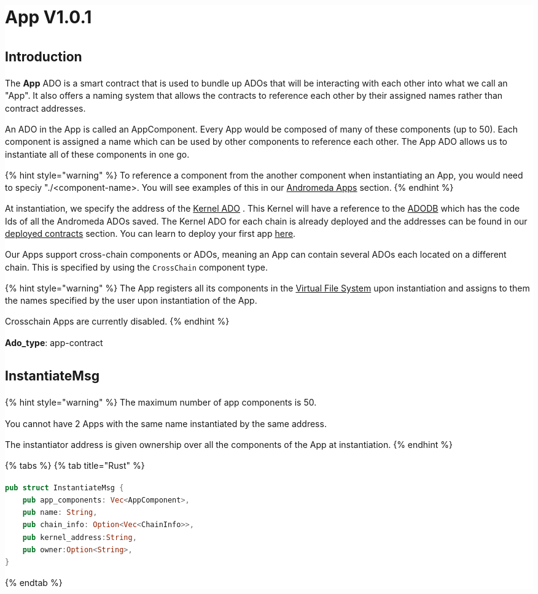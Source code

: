 # App V1.0.1

## Introduction

The **App** ADO is a smart contract that is used to bundle up ADOs that will be interacting with each other into  what we call an  "App". It also offers a naming system that allows the contracts to reference each other by their assigned names rather than contract addresses.&#x20;

An ADO in the App is called an AppComponent. Every App would be composed of many of these components (up to 50). Each component is assigned a name which can be used by other components to reference each other. The App ADO allows us to instantiate all of these components in one go.&#x20;

{% hint style="warning" %}
To reference a component from the another component when instantiating an App, you would need to speciy "./\<component-name>. You will see examples of this in our [Andromeda Apps](broken-reference) section.
{% endhint %}

At instantiation, we specify the address of the [Kernel ADO](../platform-and-framework/andromeda-messaging-protocol/kernel.md) . This Kernel will have a reference to the [ADODB](../platform-and-framework/ado-base/) which has the code Ids of all the Andromeda ADOs saved. The Kernel ADO for each chain is already deployed and the addresses can be found in our [deployed contracts](../platform-and-framework/deployed-contracts.md) section. You can learn to deploy your first app [here](../andromeda-apps/crowdfunding-app.md).

Our Apps support cross-chain components or ADOs, meaning an App can contain several ADOs each located on a different chain. This is specified by using the `CrossChain` component type.

{% hint style="warning" %}
The App registers all its components in the [Virtual File System](../platform-and-framework/andromeda-messaging-protocol/virtual-file-system.md) upon instantiation and assigns to them the names specified by the user upon instantiation of the App.

Crosschain Apps are currently disabled.
{% endhint %}

**Ado\_type**: app-contract

## InstantiateMsg

{% hint style="warning" %}
The maximum number of app components is 50.

You cannot have 2 Apps with the same name instantiated by the same address.

The instantiator address is given ownership over all the components of the App at instantiation.
{% endhint %}

{% tabs %}
{% tab title="Rust" %}
```rust
pub struct InstantiateMsg {
    pub app_components: Vec<AppComponent>,
    pub name: String,
    pub chain_info: Option<Vec<ChainInfo>>,
    pub kernel_address:String,
    pub owner:Option<String>,
}
```
{% endtab %}
